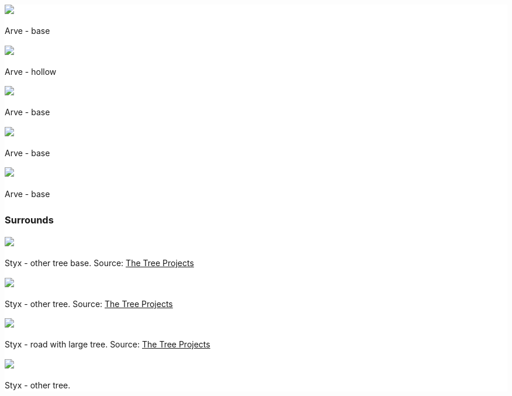 
![](/assets/images/2021-10-20-15-42-54.png)

Arve - base


![](/assets/images/2021-10-20-15-41-50.png)

Arve - hollow


![](/assets/images/2021-10-20-13-53-37.png)


Arve - base


![](/assets/images/arve/arve-2.jpg)

Arve - base 


![](/assets/images/arve/arve-3.jpg)

Arve - base 

### Surrounds

![](/assets/images/2021-10-20-15-44-08.png)

Styx - other tree base. Source: [The Tree Projects](https://www.thetreeprojects.com)


![](/assets/images/2021-10-20-15-45-36.png)

Styx - other tree. Source: [The Tree Projects](https://www.thetreeprojects.com)


![](/assets/images/2021-10-20-13-51-33.png)

Styx - road with large tree. Source: [The Tree Projects](https://www.thetreeprojects.com)


![](/assets/images/2021-10-20-13-52-47.png)

Styx - other tree. 










